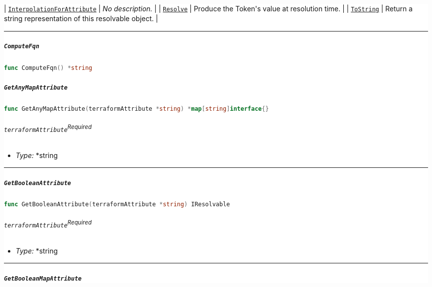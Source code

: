 | <code><a href="#rhizo-co-terraform-provider-oci.dataOciSecurityAttributeSecurityAttribute.DataOciSecurityAttributeSecurityAttributeValidatorOutputReference.interpolationForAttribute">InterpolationForAttribute</a></code> | *No description.* |
| <code><a href="#rhizo-co-terraform-provider-oci.dataOciSecurityAttributeSecurityAttribute.DataOciSecurityAttributeSecurityAttributeValidatorOutputReference.resolve">Resolve</a></code> | Produce the Token's value at resolution time. |
| <code><a href="#rhizo-co-terraform-provider-oci.dataOciSecurityAttributeSecurityAttribute.DataOciSecurityAttributeSecurityAttributeValidatorOutputReference.toString">ToString</a></code> | Return a string representation of this resolvable object. |

---

##### `ComputeFqn` <a name="ComputeFqn" id="rhizo-co-terraform-provider-oci.dataOciSecurityAttributeSecurityAttribute.DataOciSecurityAttributeSecurityAttributeValidatorOutputReference.computeFqn"></a>

```go
func ComputeFqn() *string
```

##### `GetAnyMapAttribute` <a name="GetAnyMapAttribute" id="rhizo-co-terraform-provider-oci.dataOciSecurityAttributeSecurityAttribute.DataOciSecurityAttributeSecurityAttributeValidatorOutputReference.getAnyMapAttribute"></a>

```go
func GetAnyMapAttribute(terraformAttribute *string) *map[string]interface{}
```

###### `terraformAttribute`<sup>Required</sup> <a name="terraformAttribute" id="rhizo-co-terraform-provider-oci.dataOciSecurityAttributeSecurityAttribute.DataOciSecurityAttributeSecurityAttributeValidatorOutputReference.getAnyMapAttribute.parameter.terraformAttribute"></a>

- *Type:* *string

---

##### `GetBooleanAttribute` <a name="GetBooleanAttribute" id="rhizo-co-terraform-provider-oci.dataOciSecurityAttributeSecurityAttribute.DataOciSecurityAttributeSecurityAttributeValidatorOutputReference.getBooleanAttribute"></a>

```go
func GetBooleanAttribute(terraformAttribute *string) IResolvable
```

###### `terraformAttribute`<sup>Required</sup> <a name="terraformAttribute" id="rhizo-co-terraform-provider-oci.dataOciSecurityAttributeSecurityAttribute.DataOciSecurityAttributeSecurityAttributeValidatorOutputReference.getBooleanAttribute.parameter.terraformAttribute"></a>

- *Type:* *string

---

##### `GetBooleanMapAttribute` <a name="GetBooleanMapAttribute" id="rhizo-co-terraform-provider-oci.dataOciSecurityAttributeSecurityAttribute.DataOciSecurityAttributeSecurityAttributeValidatorOutputReference.getBooleanMapAttribute"></a>
